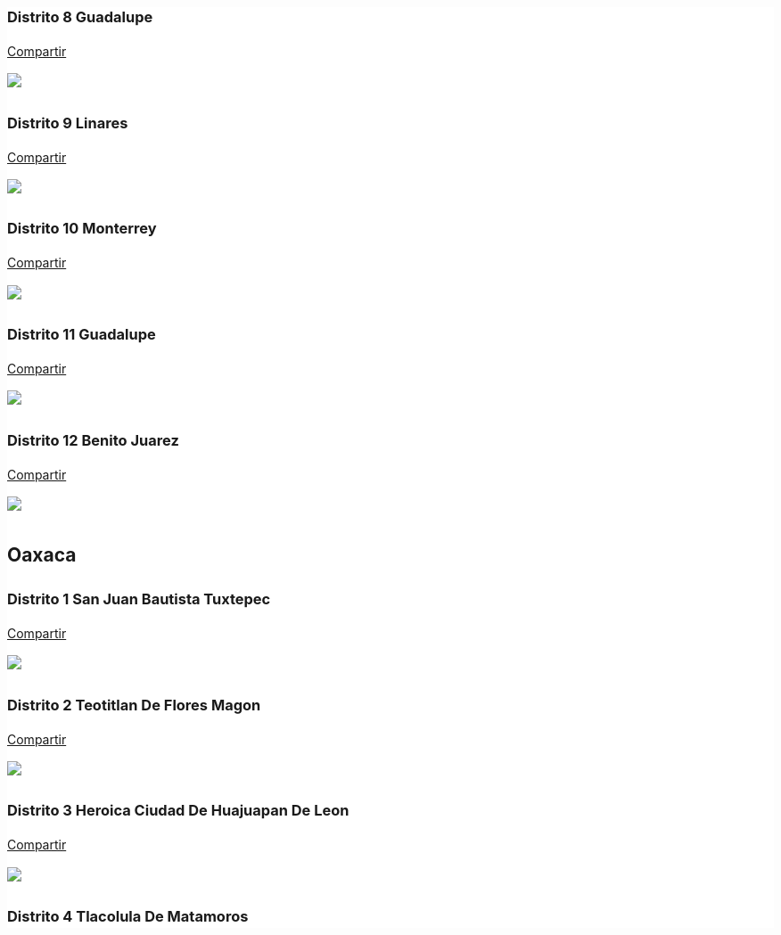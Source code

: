 ### Distrito 8 Guadalupe

[Compartir](/rep/computos-distritales-2021/19-08)

![](/img/19-08.png)

### Distrito 9 Linares

[Compartir](/rep/computos-distritales-2021/19-09)

![](/img/19-09.png)

### Distrito 10 Monterrey

[Compartir](/rep/computos-distritales-2021/19-10)

![](/img/19-10.png)

### Distrito 11 Guadalupe

[Compartir](/rep/computos-distritales-2021/19-11)

![](/img/19-11.png)

### Distrito 12 Benito Juarez

[Compartir](/rep/computos-distritales-2021/19-12)

![](/img/19-12.png)

## Oaxaca

### Distrito 1 San Juan Bautista Tuxtepec

[Compartir](/rep/computos-distritales-2021/20-01)

![](/img/20-01.png)

### Distrito 2 Teotitlan De Flores Magon

[Compartir](/rep/computos-distritales-2021/20-02)

![](/img/20-02.png)

### Distrito 3 Heroica Ciudad De Huajuapan De Leon

[Compartir](/rep/computos-distritales-2021/20-03)

![](/img/20-03.png)

### Distrito 4 Tlacolula De Matamoros
